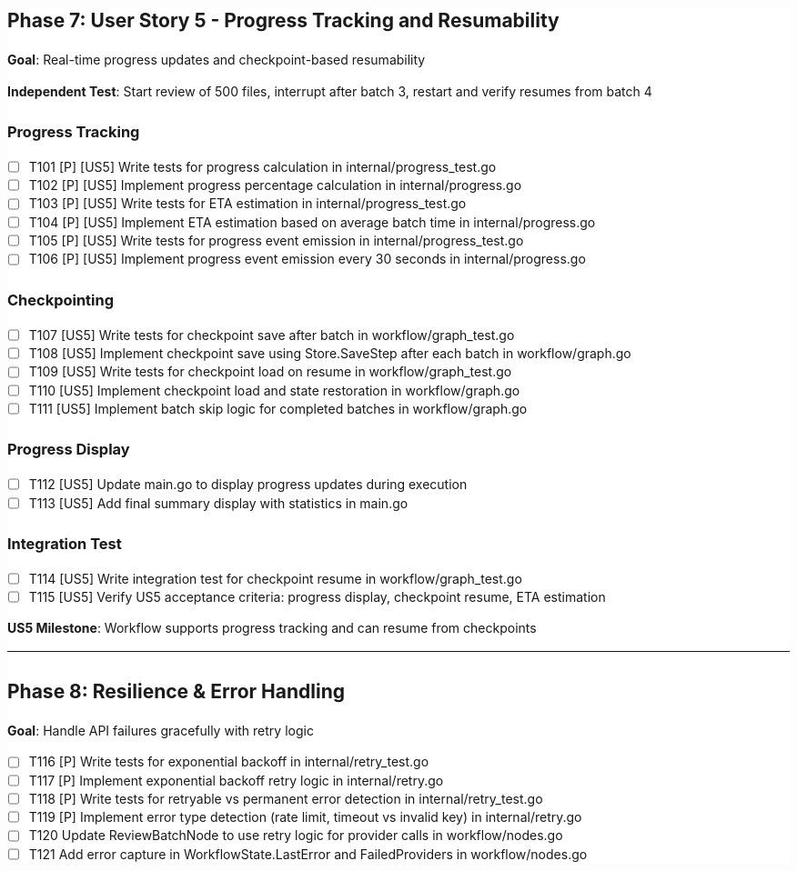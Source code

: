 ## Phase 7: User Story 5 - Progress Tracking and Resumability

**Goal**: Real-time progress updates and checkpoint-based resumability

**Independent Test**: Start review of 500 files, interrupt after batch 3, restart and verify resumes from batch 4

### Progress Tracking

- [ ] T101 [P] [US5] Write tests for progress calculation in internal/progress_test.go
- [ ] T102 [P] [US5] Implement progress percentage calculation in internal/progress.go
- [ ] T103 [P] [US5] Write tests for ETA estimation in internal/progress_test.go
- [ ] T104 [P] [US5] Implement ETA estimation based on average batch time in internal/progress.go
- [ ] T105 [P] [US5] Write tests for progress event emission in internal/progress_test.go
- [ ] T106 [P] [US5] Implement progress event emission every 30 seconds in internal/progress.go

### Checkpointing

- [ ] T107 [US5] Write tests for checkpoint save after batch in workflow/graph_test.go
- [ ] T108 [US5] Implement checkpoint save using Store.SaveStep after each batch in workflow/graph.go
- [ ] T109 [US5] Write tests for checkpoint load on resume in workflow/graph_test.go
- [ ] T110 [US5] Implement checkpoint load and state restoration in workflow/graph.go
- [ ] T111 [US5] Implement batch skip logic for completed batches in workflow/graph.go

### Progress Display

- [ ] T112 [US5] Update main.go to display progress updates during execution
- [ ] T113 [US5] Add final summary display with statistics in main.go

### Integration Test

- [ ] T114 [US5] Write integration test for checkpoint resume in workflow/graph_test.go
- [ ] T115 [US5] Verify US5 acceptance criteria: progress display, checkpoint resume, ETA estimation

**US5 Milestone**: Workflow supports progress tracking and can resume from checkpoints

---

## Phase 8: Resilience & Error Handling

**Goal**: Handle API failures gracefully with retry logic

- [ ] T116 [P] Write tests for exponential backoff in internal/retry_test.go
- [ ] T117 [P] Implement exponential backoff retry logic in internal/retry.go
- [ ] T118 [P] Write tests for retryable vs permanent error detection in internal/retry_test.go
- [ ] T119 [P] Implement error type detection (rate limit, timeout vs invalid key) in internal/retry.go
- [ ] T120 Update ReviewBatchNode to use retry logic for provider calls in workflow/nodes.go
- [ ] T121 Add error capture in WorkflowState.LastError and FailedProviders in workflow/nodes.go
